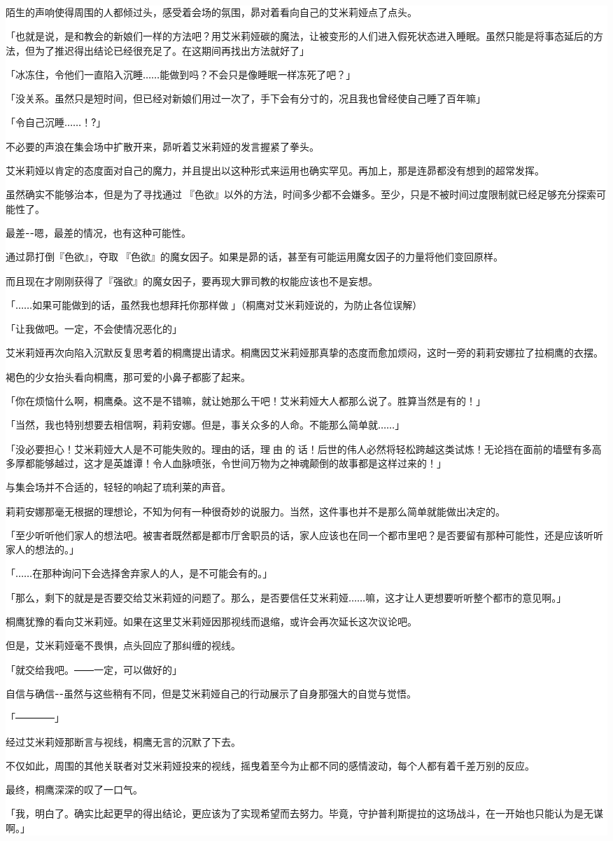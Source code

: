 陌生的声响使得周围的人都倾过头，感受着会场的氛围，昴对着看向自己的艾米莉娅点了点头。

「也就是说，是和教会的新娘们一样的方法吧？用艾米莉娅碳的魔法，让被变形的人们进入假死状态进入睡眠。虽然只能是将事态延后的方法，但为了推迟得出结论已经很充足了。在这期间再找出方法就好了」

「冰冻住，令他们一直陷入沉睡……能做到吗？不会只是像睡眠一样冻死了吧？」

「没关系。虽然只是短时间，但已经对新娘们用过一次了，手下会有分寸的，况且我也曾经使自己睡了百年嘛」

「令自己沉睡……！?」

不必要的声浪在集会场中扩散开来，昴听着艾米莉娅的发言握紧了拳头。

艾米莉娅以肯定的态度面对自己的魔力，并且提出以这种形式来运用也确实罕见。再加上，那是连昴都没有想到的超常发挥。

虽然确实不能够治本，但是为了寻找通过 『色欲』以外的方法，时间多少都不会嫌多。至少，只是不被时间过度限制就已经足够充分探索可能性了。

最差--嗯，最差的情况，也有这种可能性。

通过昴打倒『色欲』，夺取 『色欲』的魔女因子。如果是昴的话，甚至有可能运用魔女因子的力量将他们变回原样。

而且现在才刚刚获得了『强欲』的魔女因子，要再现大罪司教的权能应该也不是妄想。

「……如果可能做到的话，虽然我也想拜托你那样做 」（桐鹰对艾米莉娅说的，为防止各位误解）

「让我做吧。一定，不会使情况恶化的」

艾米莉娅再次向陷入沉默反复思考着的桐鹰提出请求。桐鹰因艾米莉娅那真挚的态度而愈加烦闷，这时一旁的莉莉安娜拉了拉桐鹰的衣摆。

褐色的少女抬头看向桐鹰，那可爱的小鼻子都膨了起来。

「你在烦恼什么啊，桐鹰桑。这不是不错嘛，就让她那么干吧！艾米莉娅大人都那么说了。胜算当然是有的！」

「当然，我也特别想要去相信啊，莉莉安娜。但是，事关众多的人命。不能那么简单就……」

「没必要担心！艾米莉娅大人是不可能失败的。理由的话，理 由 的 话！后世的伟人必然将轻松跨越这类试炼！无论挡在面前的墙壁有多高多厚都能够越过，这才是英雄谭！令人血脉喷张，令世间万物为之神魂颠倒的故事都是这样过来的！」

与集会场并不合适的，轻轻的响起了琉利莱的声音。

莉莉安娜那毫无根据的理想论，不知为何有一种很奇妙的说服力。当然，这件事也并不是那么简单就能做出决定的。

「至少听听他们家人的想法吧。被害者既然都是都市厅舍职员的话，家人应该也在同一个都市里吧？是否要留有那种可能性，还是应该听听家人的想法的。」

「……在那种询问下会选择舍弃家人的人，是不可能会有的。」

「那么，剩下的就是是否要交给艾米莉娅的问题了。那么，是否要信任艾米莉娅……嘛，这才让人更想要听听整个都市的意见啊。」

桐鹰犹豫的看向艾米莉娅。如果在这里艾米莉娅因那视线而退缩，或许会再次延长这次议论吧。

但是，艾米莉娅毫不畏惧，点头回应了那纠缠的视线。

「就交给我吧。――一定，可以做好的」

自信与确信--虽然与这些稍有不同，但是艾米莉娅自己的行动展示了自身那强大的自觉与觉悟。

「――――」

经过艾米莉娅那断言与视线，桐鹰无言的沉默了下去。

不仅如此，周围的其他关联者对艾米莉娅投来的视线，摇曳着至今为止都不同的感情波动，每个人都有着千差万别的反应。

最终，桐鹰深深的叹了一口气。

「我，明白了。确实比起更早的得出结论，更应该为了实现希望而去努力。毕竟，守护普利斯提拉的这场战斗，在一开始也只能认为是无谋啊。」

